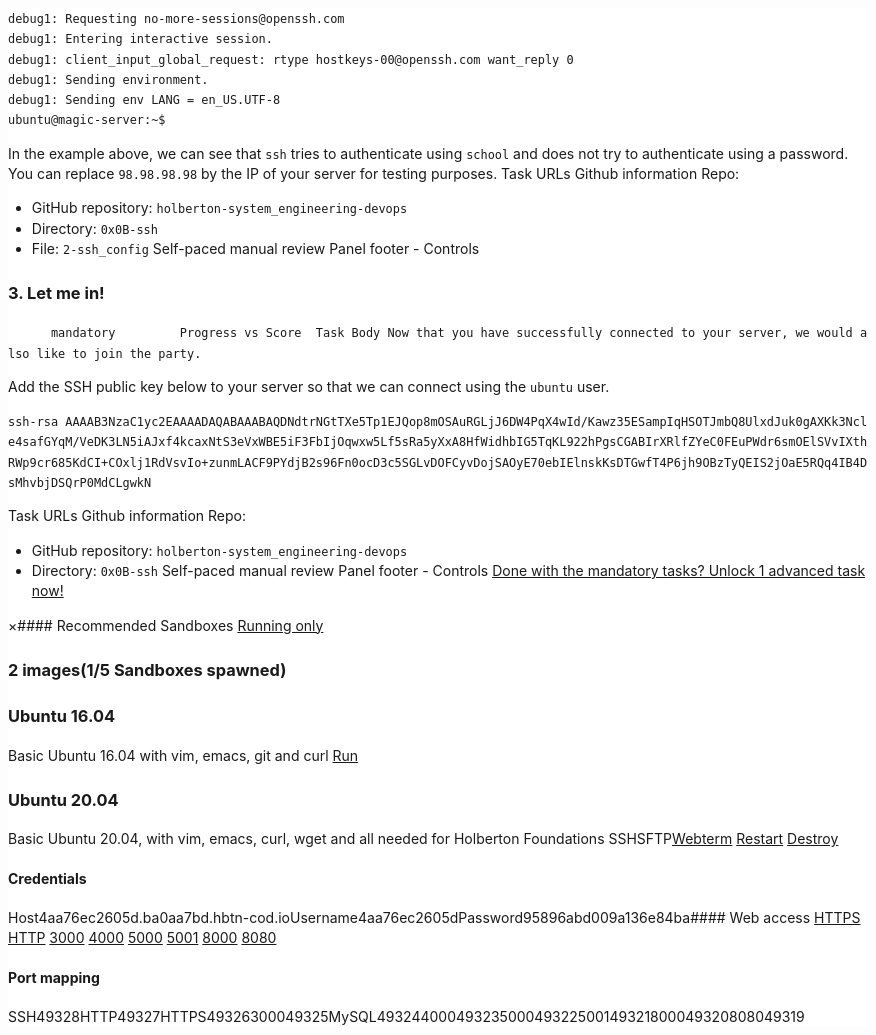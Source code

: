 ```bash
debug1: Requesting no-more-sessions@openssh.com
debug1: Entering interactive session.
debug1: client_input_global_request: rtype hostkeys-00@openssh.com want_reply 0
debug1: Sending environment.
debug1: Sending env LANG = en_US.UTF-8
ubuntu@magic-server:~$

```
In the example above, we can see that   ` ssh `   tries to authenticate using   ` school `   and does not try to authenticate using a password. You can replace   ` 98.98.98.98 `   by the IP of your server for testing purposes.
 Task URLs  Github information Repo:
* GitHub repository:  ` holberton-system_engineering-devops ` 
* Directory:  ` 0x0B-ssh ` 
* File:  ` 2-ssh_config ` 
 Self-paced manual review  Panel footer - Controls 
### 3. Let me in!
          mandatory         Progress vs Score  Task Body Now that you have successfully connected to your server, we would also like to join the party.
Add the SSH public key below to your server so that we can connect using the   ` ubuntu `   user.
```bash
ssh-rsa AAAAB3NzaC1yc2EAAAADAQABAAABAQDNdtrNGtTXe5Tp1EJQop8mOSAuRGLjJ6DW4PqX4wId/Kawz35ESampIqHSOTJmbQ8UlxdJuk0gAXKk3Ncle4safGYqM/VeDK3LN5iAJxf4kcaxNtS3eVxWBE5iF3FbIjOqwxw5Lf5sRa5yXxA8HfWidhbIG5TqKL922hPgsCGABIrXRlfZYeC0FEuPWdr6smOElSVvIXthRWp9cr685KdCI+COxlj1RdVsvIo+zunmLACF9PYdjB2s96Fn0ocD3c5SGLvDOFCyvDojSAOyE70ebIElnskKsDTGwfT4P6jh9OBzTyQEIS2jOaE5RQq4IB4DsMhvbjDSQrP0MdCLgwkN

```
 Task URLs  Github information Repo:
* GitHub repository:  ` holberton-system_engineering-devops ` 
* Directory:  ` 0x0B-ssh ` 
 Self-paced manual review  Panel footer - Controls 
[Done with the mandatory tasks? Unlock 1 advanced task now!](https://intranet.hbtn.io/projects/244/unlock_optionals) 

×#### Recommended Sandboxes
[Running only]() 
### 2 images(1/5 Sandboxes spawned)
### Ubuntu 16.04
Basic Ubuntu 16.04 with vim, emacs, git and curl
[Run]() 
### Ubuntu 20.04
Basic Ubuntu 20.04, with vim, emacs, curl, wget and all needed for Holberton Foundations
SSHSFTP[Webterm](https://intranet.hbtn.io/user_containers/17836/webterm) 
[Restart]() 
[Destroy]() 
#### Credentials
Host4aa76ec2605d.ba0aa7bd.hbtn-cod.ioUsername4aa76ec2605dPassword95896abd009a136e84ba#### Web access
[HTTPS](https://4aa76ec2605d.ba0aa7bd.hbtn-cod.io/) 
[HTTP](http://4aa76ec2605d.ba0aa7bd.hbtn-cod.io/) 
[3000](http://4aa76ec2605d.ba0aa7bd.hbtn-cod.io:3000/) 
[4000](http://4aa76ec2605d.ba0aa7bd.hbtn-cod.io:4000/) 
[5000](http://4aa76ec2605d.ba0aa7bd.hbtn-cod.io:5000/) 
[5001](http://4aa76ec2605d.ba0aa7bd.hbtn-cod.io:5001/) 
[8000](http://4aa76ec2605d.ba0aa7bd.hbtn-cod.io:8000/) 
[8080](http://4aa76ec2605d.ba0aa7bd.hbtn-cod.io:8080/) 
#### Port mapping
SSH49328HTTP49327HTTPS49326300049325MySQL49324400049323500049322500149321800049320808049319